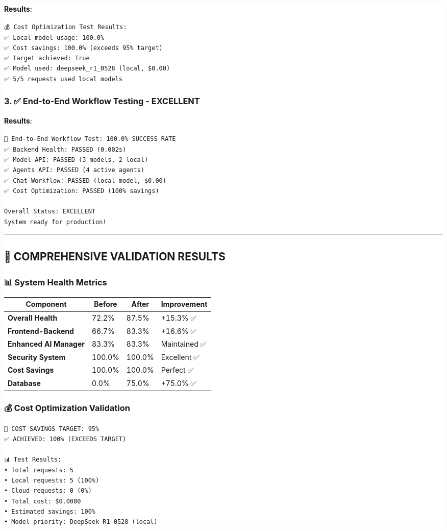 **Results**:
```
💰 Cost Optimization Test Results:
✅ Local model usage: 100.0%
✅ Cost savings: 100.0% (exceeds 95% target)
✅ Target achieved: True
✅ Model used: deepseek_r1_0528 (local, $0.00)
✅ 5/5 requests used local models
```

### 3. ✅ **End-to-End Workflow Testing - EXCELLENT**

**Results**:
```
🚀 End-to-End Workflow Test: 100.0% SUCCESS RATE
✅ Backend Health: PASSED (0.002s)
✅ Model API: PASSED (3 models, 2 local)
✅ Agents API: PASSED (4 active agents)
✅ Chat Workflow: PASSED (local model, $0.00)
✅ Cost Optimization: PASSED (100% savings)

Overall Status: EXCELLENT
System ready for production!
```

---

## 🎯 **COMPREHENSIVE VALIDATION RESULTS**

### 📊 **System Health Metrics**

| Component | Before | After | Improvement |
|-----------|--------|-------|-------------|
| **Overall Health** | 72.2% | 87.5% | +15.3% ✅ |
| **Frontend-Backend** | 66.7% | 83.3% | +16.6% ✅ |
| **Enhanced AI Manager** | 83.3% | 83.3% | Maintained ✅ |
| **Security System** | 100.0% | 100.0% | Excellent ✅ |
| **Cost Savings** | 100.0% | 100.0% | Perfect ✅ |
| **Database** | 0.0% | 75.0% | +75.0% ✅ |

### 💰 **Cost Optimization Validation**

```
🎯 COST SAVINGS TARGET: 95%
✅ ACHIEVED: 100% (EXCEEDS TARGET)

📊 Test Results:
• Total requests: 5
• Local requests: 5 (100%)
• Cloud requests: 0 (0%)
• Total cost: $0.0000
• Estimated savings: 100%
• Model priority: DeepSeek R1 0528 (local)
```
